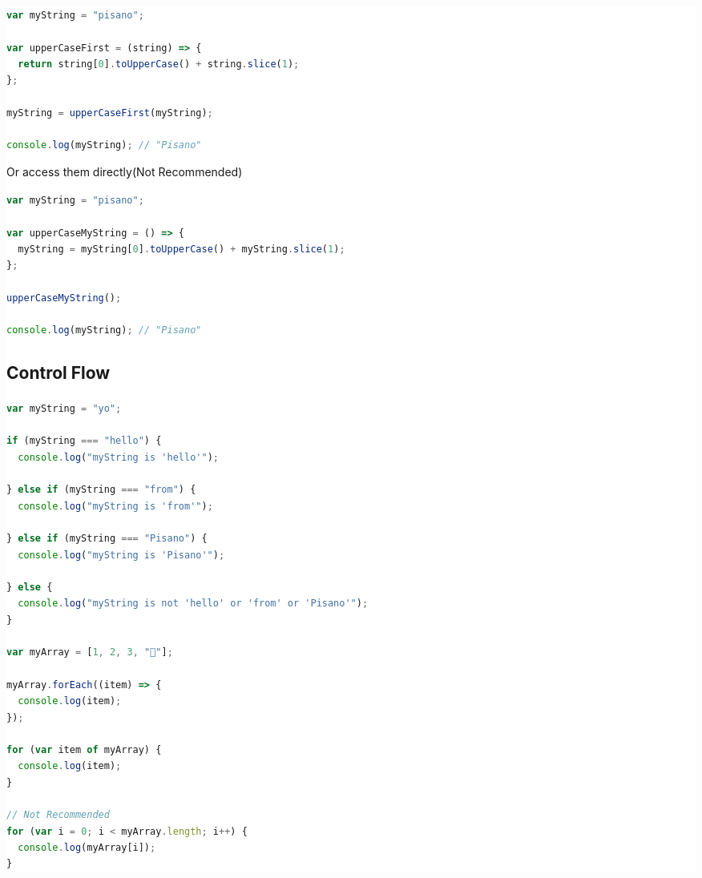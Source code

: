```js
var myString = "pisano";

var upperCaseFirst = (string) => {
  return string[0].toUpperCase() + string.slice(1);
};

myString = upperCaseFirst(myString);

console.log(myString); // "Pisano"
```

Or access them directly(Not Recommended)

```js
var myString = "pisano";

var upperCaseMyString = () => {
  myString = myString[0].toUpperCase() + myString.slice(1);
};

upperCaseMyString();

console.log(myString); // "Pisano"
```

## Control Flow
```js
var myString = "yo";

if (myString === "hello") {
  console.log("myString is 'hello'");

} else if (myString === "from") {
  console.log("myString is 'from'");

} else if (myString === "Pisano") {
  console.log("myString is 'Pisano'");

} else {
  console.log("myString is not 'hello' or 'from' or 'Pisano'");
}

var myArray = [1, 2, 3, "💯"];

myArray.forEach((item) => {
  console.log(item);
});

for (var item of myArray) {
  console.log(item);
}

// Not Recommended
for (var i = 0; i < myArray.length; i++) {
  console.log(myArray[i]);
}
```
